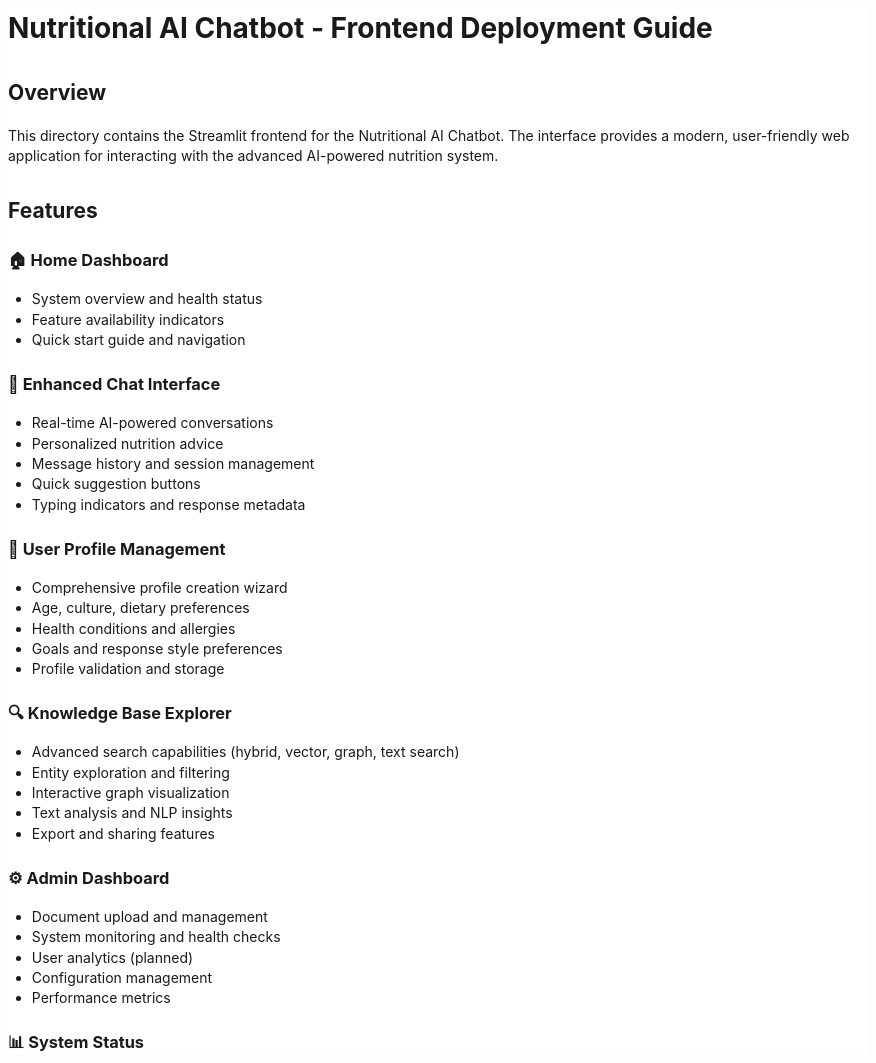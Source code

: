 # Nutritional AI Chatbot - Frontend Deployment Guide

## Overview

This directory contains the Streamlit frontend for the Nutritional AI Chatbot. The interface provides a modern, user-friendly web application for interacting with the advanced AI-powered nutrition system.

## Features

### 🏠 **Home Dashboard**

- System overview and health status
- Feature availability indicators
- Quick start guide and navigation

### 💬 **Enhanced Chat Interface**

- Real-time AI-powered conversations
- Personalized nutrition advice
- Message history and session management
- Quick suggestion buttons
- Typing indicators and response metadata

### 👤 **User Profile Management**

- Comprehensive profile creation wizard
- Age, culture, dietary preferences
- Health conditions and allergies
- Goals and response style preferences
- Profile validation and storage

### 🔍 **Knowledge Base Explorer**

- Advanced search capabilities (hybrid, vector, graph, text search)
- Entity exploration and filtering
- Interactive graph visualization
- Text analysis and NLP insights
- Export and sharing features

### ⚙️ **Admin Dashboard**

- Document upload and management
- System monitoring and health checks
- User analytics (planned)
- Configuration management
- Performance metrics

### 📊 **System Status**
